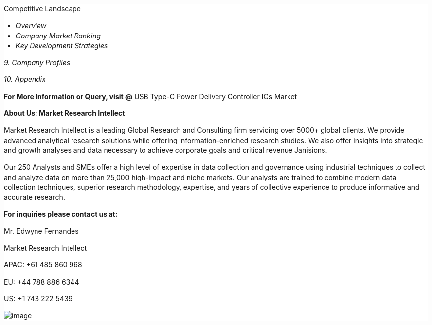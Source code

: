 Competitive Landscape</span></em></p><ul><li><em><span class="">Overview</span></em></li><li><em><span class="">Company Market Ranking</span></em></li><li><em><span class="">Key Development Strategies</span></em></li></ul><p><em><span class="font-[700]">9. Company Profiles</span></em></p><p><em><span class="font-[700]">10. Appendix</span></em></p><p><span class="font-[700]"><strong>For More Information or Query, visit&nbsp;@</strong>&nbsp;</span><span class="font-[700]"><a href="https://www.marketresearchintellect.com/product/usb-type-c-power-delivery-controller-ics-market/?utm_source=Linkedin&utm_medium=811" target="_blank" data-tracking-control-name="article-ssr-frontend-pulse_little-text-block" data-tracking-will-navigate="" data-test-link="">USB Type-C Power Delivery Controller ICs Market</a></span></p><p><strong><span class="font-[700]">About Us: Market Research Intellect</span></strong></p><p><span class="">Market Research Intellect is a leading Global Research and Consulting firm servicing over 5000+ global clients. We provide advanced analytical research solutions while offering information-enriched research studies.&nbsp;</span>We also offer insights into strategic and growth analyses and data necessary to achieve corporate goals and critical revenue Janisions.</p><p><span class="">Our 250 Analysts and SMEs offer a high level of expertise in data collection and governance using industrial techniques to collect and analyze data on more than 25,000 high-impact and niche markets. Our analysts are trained to combine modern data collection techniques, superior research methodology, expertise, and years of collective experience to produce informative and accurate research.</span></p><p><strong>For inquiries please contact us at:</strong></p><p>Mr. Edwyne Fernandes</p><p>Market Research Intellect</p><p>APAC: +61 485 860 968</p><p>EU: +44 788 886 6344</p><p>US: +1 743 222 5439</p>
![image](https://github.com/user-attachments/assets/fe53f9d9-eb01-4e74-9c10-942e37396c04)
